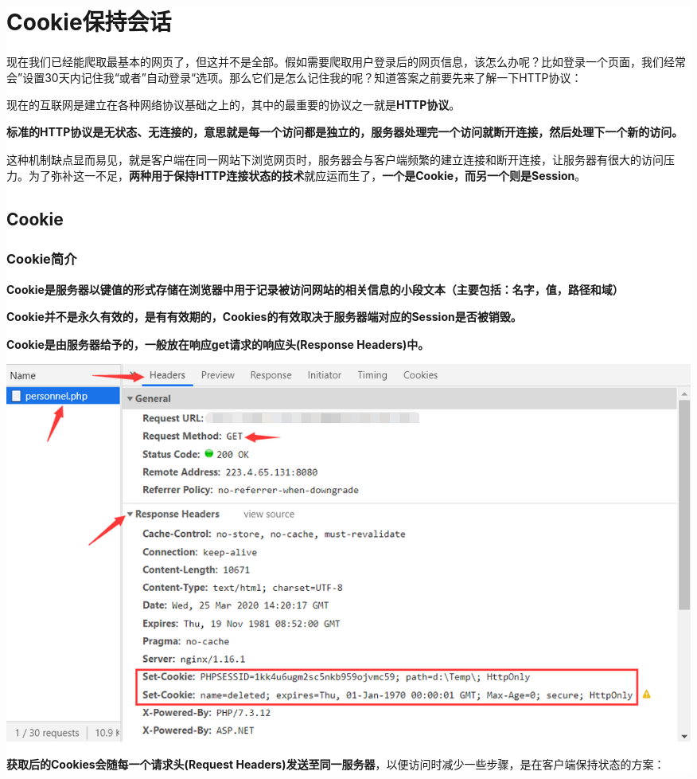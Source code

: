 # Cookie保持会话

现在我们已经能爬取最基本的网页了，但这并不是全部。假如需要爬取用户登录后的网页信息，该怎么办呢？比如登录一个页面，我们经常会”设置30天内记住我“或者”自动登录“选项。那么它们是怎么记住我的呢？知道答案之前要先来了解一下HTTP协议：

现在的互联网是建立在各种网络协议基础之上的，其中的最重要的协议之一就是**HTTP协议**。

**标准的HTTP协议是无状态、无连接的，意思就是每一个访问都是独立的，服务器处理完一个访问就断开连接，然后处理下一个新的访问。**

这种机制缺点显而易见，就是客户端在同一网站下浏览网页时，服务器会与客户端频繁的建立连接和断开连接，让服务器有很大的访问压力。为了弥补这一不足，**两种用于保持HTTP连接状态的技术**就应运而生了，**一个是Cookie，而另一个则是Session**。

## Cookie

### Cookie简介

**Cookie是服务器以键值的形式存储在浏览器中用于记录被访问网站的相关信息的小段文本（主要包括：名字，值，路径和域）**

**Cookie并不是永久有效的，是有有效期的，Cookies的有效取决于服务器端对应的Session是否被销毁。**

**Cookie是由服务器给予的，一般放在响应get请求的响应头(Response Headers)中。**

![QQ截图20200325222239](image/QQ截图20200325222239.png)

**获取后的Cookies会随每一个请求头(Request Headers)发送至同一服务器**，以便访问时减少一些步骤，是在客户端保持状态的方案：
